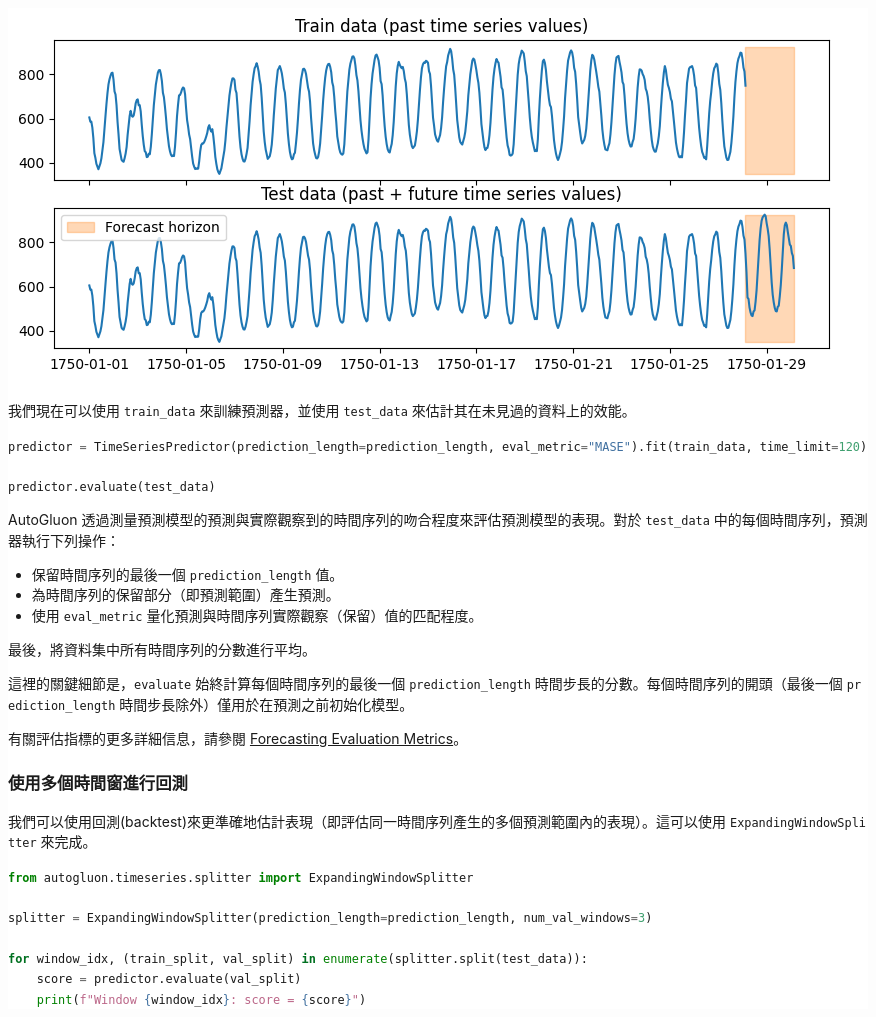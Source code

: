 ![](./assets/indepth_plot.png)

我們現在可以使用 `train_data` 來訓練預測器，並使用 `test_data` 來估計其在未見過的資料上的效能。

```python
predictor = TimeSeriesPredictor(prediction_length=prediction_length, eval_metric="MASE").fit(train_data, time_limit=120)

predictor.evaluate(test_data)
```

AutoGluon 透過測量預測模型的預測與實際觀察到的時間序列的吻合程度來評估預測模型的表現。對於 `test_data` 中的每個時間序列，預測器執行下列操作：

- 保留時間序列的最後一個 `prediction_length` 值。
- 為時間序列的保留部分（即預測範圍）產生預測。
- 使用 `eval_metric` 量化預測與時間序列實際觀察（保留）值的匹配程度。

最後，將資料集中所有時間序列的分數進行平均。

這裡的關鍵細節是，`evaluate` 始終計算每個時間序列的最後一個 `prediction_length` 時間步長的分數。每個時間序列的開頭（最後一個 `prediction_length` 時間步長除外）僅用於在預測之前初始化模型。

有關評估指標的更多詳細信息，請參閱 [Forecasting Evaluation Metrics](https://auto.gluon.ai/stable/tutorials/timeseries/forecasting-metrics.html)。

### 使用多個時間窗進行回測

我們可以使用回測(backtest)來更準確地估計表現（即評估同一時間序列產生的多個預測範圍內的表現）。這可以使用 `ExpandingWindowSplitter` 來完成。

```python
from autogluon.timeseries.splitter import ExpandingWindowSplitter

splitter = ExpandingWindowSplitter(prediction_length=prediction_length, num_val_windows=3)

for window_idx, (train_split, val_split) in enumerate(splitter.split(test_data)):
    score = predictor.evaluate(val_split)
    print(f"Window {window_idx}: score = {score}")
```
